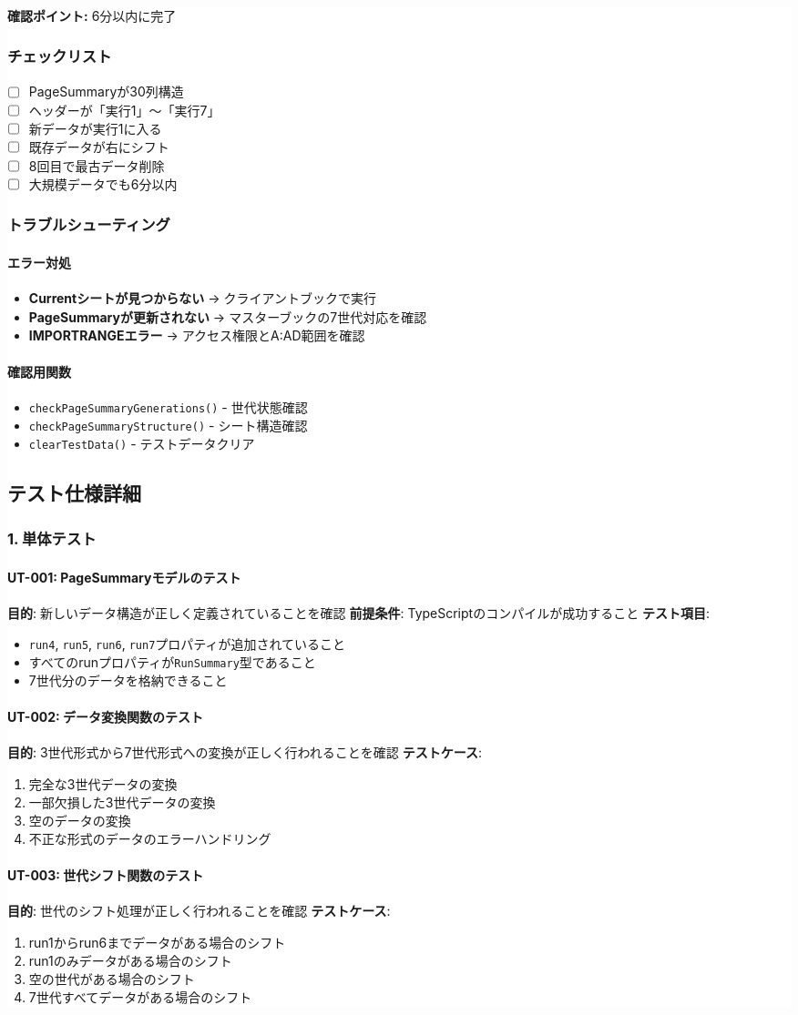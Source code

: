 **確認ポイント:** 6分以内に完了

### チェックリスト
- [ ] PageSummaryが30列構造
- [ ] ヘッダーが「実行1」〜「実行7」
- [ ] 新データが実行1に入る
- [ ] 既存データが右にシフト
- [ ] 8回目で最古データ削除
- [ ] 大規模データでも6分以内

### トラブルシューティング

#### エラー対処
- **Currentシートが見つからない** → クライアントブックで実行
- **PageSummaryが更新されない** → マスターブックの7世代対応を確認
- **IMPORTRANGEエラー** → アクセス権限とA:AD範囲を確認

#### 確認用関数
- `checkPageSummaryGenerations()` - 世代状態確認
- `checkPageSummaryStructure()` - シート構造確認
- `clearTestData()` - テストデータクリア

## テスト仕様詳細

### 1. 単体テスト

#### UT-001: PageSummaryモデルのテスト
**目的**: 新しいデータ構造が正しく定義されていることを確認
**前提条件**: TypeScriptのコンパイルが成功すること
**テスト項目**:
- `run4`, `run5`, `run6`, `run7`プロパティが追加されていること
- すべてのrunプロパティが`RunSummary`型であること
- 7世代分のデータを格納できること

#### UT-002: データ変換関数のテスト
**目的**: 3世代形式から7世代形式への変換が正しく行われることを確認
**テストケース**:
1. 完全な3世代データの変換
2. 一部欠損した3世代データの変換
3. 空のデータの変換
4. 不正な形式のデータのエラーハンドリング

#### UT-003: 世代シフト関数のテスト
**目的**: 世代のシフト処理が正しく行われることを確認
**テストケース**:
1. run1からrun6までデータがある場合のシフト
2. run1のみデータがある場合のシフト
3. 空の世代がある場合のシフト
4. 7世代すべてデータがある場合のシフト
